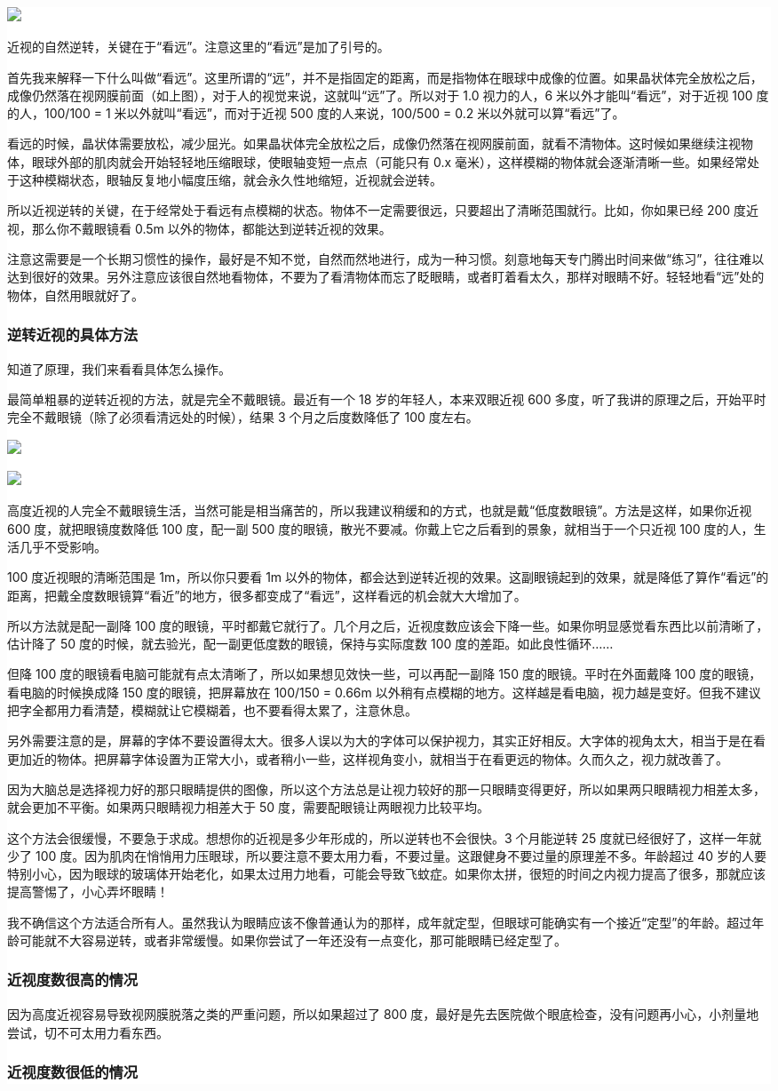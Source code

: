 ![](https://www.yinwang.org/images/infront-retina.jpg)

近视的自然逆转，关键在于“看远”。注意这里的“看远”是加了引号的。

首先我来解释一下什么叫做“看远”。这里所谓的“远”，并不是指固定的距离，而是指物体在眼球中成像的位置。如果晶状体完全放松之后，成像仍然落在视网膜前面（如上图），对于人的视觉来说，这就叫“远”了。所以对于 1.0 视力的人，6 米以外才能叫“看远”，对于近视 100 度的人，100/100 = 1 米以外就叫“看远”，而对于近视 500 度的人来说，100/500 = 0.2 米以外就可以算“看远”了。

看远的时候，晶状体需要放松，减少屈光。如果晶状体完全放松之后，成像仍然落在视网膜前面，就看不清物体。这时候如果继续注视物体，眼球外部的肌肉就会开始轻轻地压缩眼球，使眼轴变短一点点（可能只有 0.x 毫米），这样模糊的物体就会逐渐清晰一些。如果经常处于这种模糊状态，眼轴反复地小幅度压缩，就会永久性地缩短，近视就会逆转。

所以近视逆转的关键，在于经常处于看远有点模糊的状态。物体不一定需要很远，只要超出了清晰范围就行。比如，你如果已经 200 度近视，那么你不戴眼镜看 0.5m 以外的物体，都能达到逆转近视的效果。

注意这需要是一个长期习惯性的操作，最好是不知不觉，自然而然地进行，成为一种习惯。刻意地每天专门腾出时间来做“练习”，往往难以达到很好的效果。另外注意应该很自然地看物体，不要为了看清物体而忘了眨眼睛，或者盯着看太久，那样对眼睛不好。轻轻地看“远”处的物体，自然用眼就好了。

### 逆转近视的具体方法

知道了原理，我们来看看具体怎么操作。

最简单粗暴的逆转近视的方法，就是完全不戴眼镜。最近有一个 18 岁的年轻人，本来双眼近视 600 多度，听了我讲的原理之后，开始平时完全不戴眼镜（除了必须看清远处的时候），结果 3 个月之后度数降低了 100 度左右。

![](https://www.yinwang.org/images/nora-chat1.jpg)

![](https://www.yinwang.org/images/nora-chat2.jpg)

高度近视的人完全不戴眼镜生活，当然可能是相当痛苦的，所以我建议稍缓和的方式，也就是戴“低度数眼镜”。方法是这样，如果你近视 600 度，就把眼镜度数降低 100 度，配一副 500 度的眼镜，散光不要减。你戴上它之后看到的景象，就相当于一个只近视 100 度的人，生活几乎不受影响。

100 度近视眼的清晰范围是 1m，所以你只要看 1m 以外的物体，都会达到逆转近视的效果。这副眼镜起到的效果，就是降低了算作“看远”的距离，把戴全度数眼镜算“看近”的地方，很多都变成了“看远”，这样看远的机会就大大增加了。

所以方法就是配一副降 100 度的眼镜，平时都戴它就行了。几个月之后，近视度数应该会下降一些。如果你明显感觉看东西比以前清晰了，估计降了 50 度的时候，就去验光，配一副更低度数的眼镜，保持与实际度数 100 度的差距。如此良性循环……

但降 100 度的眼镜看电脑可能就有点太清晰了，所以如果想见效快一些，可以再配一副降 150 度的眼镜。平时在外面戴降 100 度的眼镜，看电脑的时候换成降 150 度的眼镜，把屏幕放在 100/150 = 0.66m 以外稍有点模糊的地方。这样越是看电脑，视力越是变好。但我不建议把字全都用力看清楚，模糊就让它模糊着，也不要看得太累了，注意休息。

另外需要注意的是，屏幕的字体不要设置得太大。很多人误以为大的字体可以保护视力，其实正好相反。大字体的视角太大，相当于是在看更加近的物体。把屏幕字体设置为正常大小，或者稍小一些，这样视角变小，就相当于在看更远的物体。久而久之，视力就改善了。

因为大脑总是选择视力好的那只眼睛提供的图像，所以这个方法总是让视力较好的那一只眼睛变得更好，所以如果两只眼睛视力相差太多，就会更加不平衡。如果两只眼睛视力相差大于 50 度，需要配眼镜让两眼视力比较平均。

这个方法会很缓慢，不要急于求成。想想你的近视是多少年形成的，所以逆转也不会很快。3 个月能逆转 25 度就已经很好了，这样一年就少了 100 度。因为肌肉在悄悄用力压眼球，所以要注意不要太用力看，不要过量。这跟健身不要过量的原理差不多。年龄超过 40 岁的人要特别小心，因为眼球的玻璃体开始老化，如果太过用力地看，可能会导致飞蚊症。如果你太拼，很短的时间之内视力提高了很多，那就应该提高警惕了，小心弄坏眼睛！

我不确信这个方法适合所有人。虽然我认为眼睛应该不像普通认为的那样，成年就定型，但眼球可能确实有一个接近“定型”的年龄。超过年龄可能就不大容易逆转，或者非常缓慢。如果你尝试了一年还没有一点变化，那可能眼睛已经定型了。

### 近视度数很高的情况

因为高度近视容易导致视网膜脱落之类的严重问题，所以如果超过了 800 度，最好是先去医院做个眼底检查，没有问题再小心，小剂量地尝试，切不可太用力看东西。

### 近视度数很低的情况
